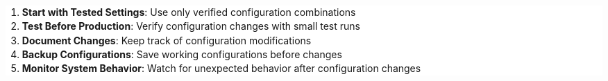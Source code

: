 1. **Start with Tested Settings**: Use only verified configuration combinations
2. **Test Before Production**: Verify configuration changes with small test runs
3. **Document Changes**: Keep track of configuration modifications
4. **Backup Configurations**: Save working configurations before changes
5. **Monitor System Behavior**: Watch for unexpected behavior after configuration changes
